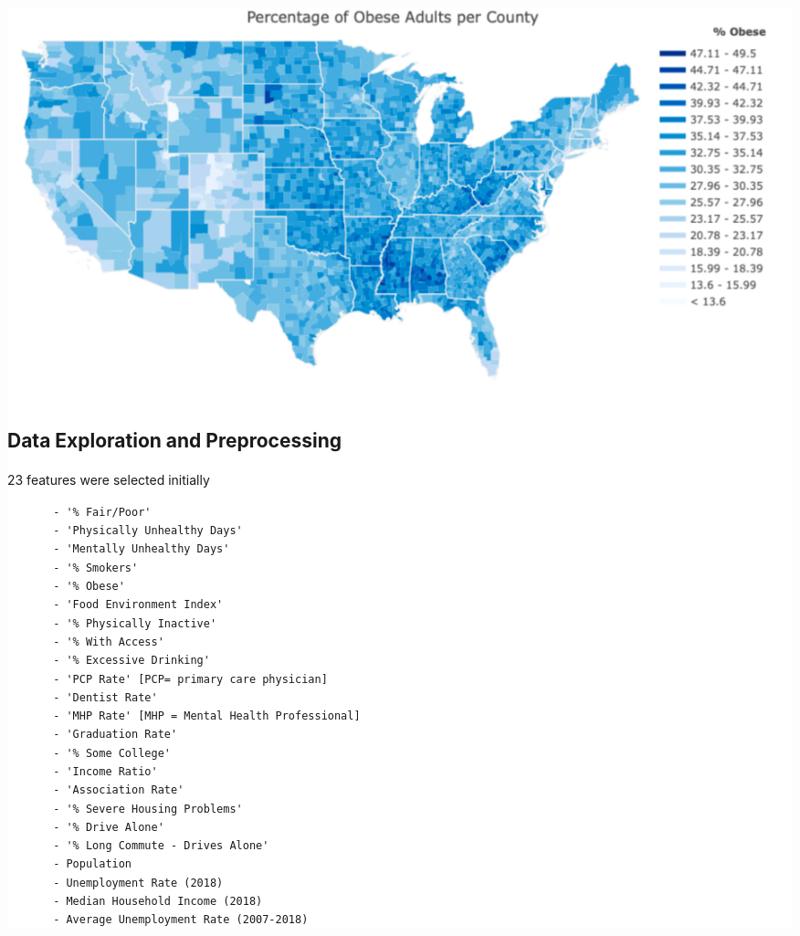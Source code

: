   <img src="https://github.com/joekryan/obesity_analysis/blob/master/obseity_map.png" width=850>
</p>

## Data Exploration and Preprocessing

23 features were selected initially

           - '% Fair/Poor'
           - 'Physically Unhealthy Days'
           - 'Mentally Unhealthy Days'
           - '% Smokers'
           - '% Obese'
           - 'Food Environment Index'
           - '% Physically Inactive'
           - '% With Access'
           - '% Excessive Drinking'
           - 'PCP Rate' [PCP= primary care physician]
           - 'Dentist Rate'
           - 'MHP Rate' [MHP = Mental Health Professional]
           - 'Graduation Rate'
           - '% Some College'
           - 'Income Ratio'
           - 'Association Rate'
           - '% Severe Housing Problems'
           - '% Drive Alone'
           - '% Long Commute - Drives Alone'
           - Population
           - Unemployment Rate (2018)
           - Median Household Income (2018)
           - Average Unemployment Rate (2007-2018)
          